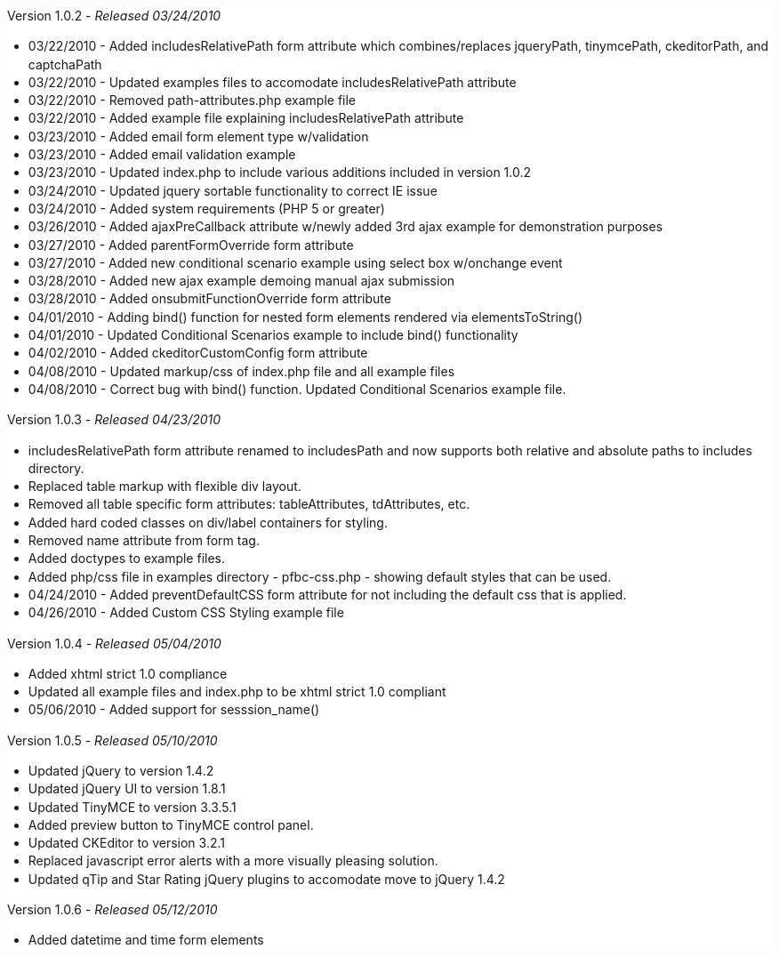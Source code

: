 Version 1.0.2 - _Released 03/24/2010_
  * 03/22/2010 - Added includesRelativePath form attribute which combines/replaces jqueryPath, tinymcePath, ckeditorPath, and captchaPath
  * 03/22/2010 - Updated examples files to accomodate includesRelativePath attribute
  * 03/22/2010 - Removed path-attributes.php example file
  * 03/22/2010 - Added example file explaining includesRelativePath attribute
  * 03/23/2010 - Added email form element type w/validation
  * 03/23/2010 - Added email validation example
  * 03/23/2010 - Updated index.php to include various additions included in version 1.0.2
  * 03/24/2010 - Updated jquery sortable functionality to correct IE issue
  * 03/24/2010 - Added system requirements (PHP 5 or greater)
  * 03/26/2010 - Added ajaxPreCallback attribute w/newly added 3rd ajax example for demonstration purposes
  * 03/27/2010 - Added parentFormOverride form attribute
  * 03/27/2010 - Added new conditional scenario example using select box w/onchange event
  * 03/28/2010 - Added new ajax example demoing manual ajax submission
  * 03/28/2010 - Added onsubmitFunctionOverride form attribute
  * 04/01/2010 - Adding bind() function for nested form elements rendered via elementsToString()
  * 04/01/2010 - Updated Conditional Scenarios example to include bind() functionality
  * 04/02/2010 - Added ckeditorCustomConfig form attribute
  * 04/08/2010 - Updated markup/css of index.php file and all example files
  * 04/08/2010 - Correct bug with bind() function.  Updated Conditional Scenarios example file.

Version 1.0.3 - _Released 04/23/2010_
  * includesRelativePath form attribute renamed to includesPath and now supports both relative and absolute paths to includes directory.
  * Replaced table markup with flexible div layout.
  * Removed all table specific form attributes: tableAttributes, tdAttributes, etc.
  * Added hard coded classes on div/label containers for styling.
  * Removed name attribute from form tag.
  * Added doctypes to example files.
  * Added php/css file in examples directory - pfbc-css.php - showing default styles that can be used.
  * 04/24/2010 - Added preventDefaultCSS form attribute for not including the default css that is applied.
  * 04/26/2010 - Added Custom CSS Styling example file

Version 1.0.4 - _Released 05/04/2010_
  * Added xhtml strict 1.0 compliance
  * Updated all example files and index.php to be xhtml strict 1.0 compliant
  * 05/06/2010 - Added support for sesssion\_name()

Version 1.0.5 - _Released 05/10/2010_
  * Updated jQuery to version 1.4.2
  * Updated jQuery UI to version 1.8.1
  * Updated TinyMCE to version 3.3.5.1
  * Added preview button to TinyMCE control panel.
  * Updated CKEditor to version 3.2.1
  * Replaced javascript error alerts with a more visually pleasing solution.
  * Updated qTip and Star Rating jQuery plugins to accomodate move to jQuery 1.4.2

Version 1.0.6 - _Released 05/12/2010_
  * Added datetime and time form elements
